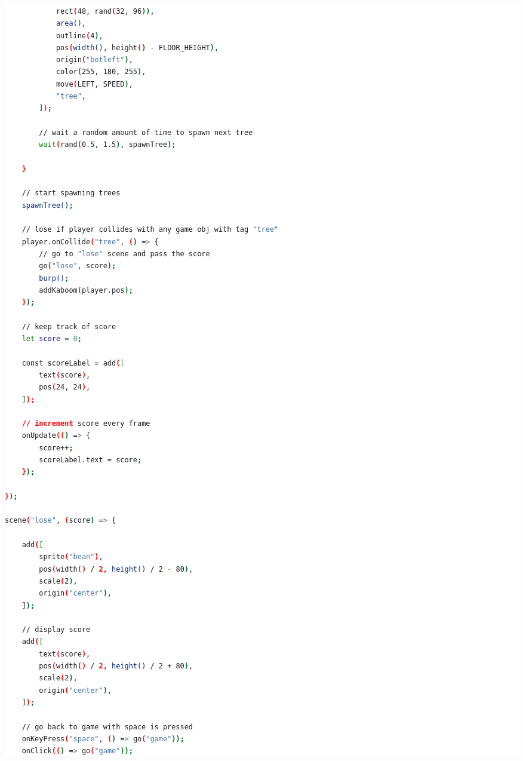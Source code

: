 ```bash
			rect(48, rand(32, 96)),
			area(),
			outline(4),
			pos(width(), height() - FLOOR_HEIGHT),
			origin("botleft"),
			color(255, 180, 255),
			move(LEFT, SPEED),
			"tree",
		]);

		// wait a random amount of time to spawn next tree
		wait(rand(0.5, 1.5), spawnTree);

	}

	// start spawning trees
	spawnTree();

	// lose if player collides with any game obj with tag "tree"
	player.onCollide("tree", () => {
		// go to "lose" scene and pass the score
		go("lose", score);
		burp();
		addKaboom(player.pos);
	});

	// keep track of score
	let score = 0;

	const scoreLabel = add([
		text(score),
		pos(24, 24),
	]);

	// increment score every frame
	onUpdate(() => {
		score++;
		scoreLabel.text = score;
	});

});

scene("lose", (score) => {

	add([
		sprite("bean"),
		pos(width() / 2, height() / 2 - 80),
		scale(2),
		origin("center"),
	]);

	// display score
	add([
		text(score),
		pos(width() / 2, height() / 2 + 80),
		scale(2),
		origin("center"),
	]);

	// go back to game with space is pressed
	onKeyPress("space", () => go("game"));
	onClick(() => go("game"));

```
